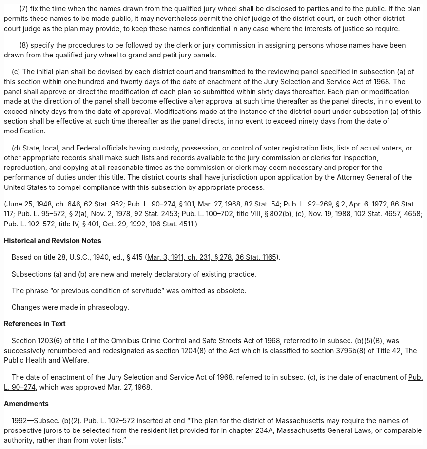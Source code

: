         (7) fix the time when the names drawn from the qualified jury wheel shall be disclosed to parties and to the public. If the plan permits these names to be made public, it may nevertheless permit the chief judge of the district court, or such other district court judge as the plan may provide, to keep these names confidential in any case where the interests of justice so require.

        (8) specify the procedures to be followed by the clerk or jury commission in assigning persons whose names have been drawn from the qualified jury wheel to grand and petit jury panels.

    (c) The initial plan shall be devised by each district court and transmitted to the reviewing panel specified in subsection (a) of this section within one hundred and twenty days of the date of enactment of the Jury Selection and Service Act of 1968. The panel shall approve or direct the modification of each plan so submitted within sixty days thereafter. Each plan or modification made at the direction of the panel shall become effective after approval at such time thereafter as the panel directs, in no event to exceed ninety days from the date of approval. Modifications made at the instance of the district court under subsection (a) of this section shall be effective at such time thereafter as the panel directs, in no event to exceed ninety days from the date of modification.

    (d) State, local, and Federal officials having custody, possession, or control of voter registration lists, lists of actual voters, or other appropriate records shall make such lists and records available to the jury commission or clerks for inspection, reproduction, and copying at all reasonable times as the commission or clerk may deem necessary and proper for the performance of duties under this title. The district courts shall have jurisdiction upon application by the Attorney General of the United States to compel compliance with this subsection by appropriate process.

([June 25, 1948, ch. 646][/us/act/1948-06-25/ch646], [62 Stat. 952][/us/stat/62/952]; [Pub. L. 90–274, § 101][/us/pl/90/274/s101], Mar. 27, 1968, [82 Stat. 54][/us/stat/82/54]; [Pub. L. 92–269, § 2][/us/pl/92/269/s2], Apr. 6, 1972, [86 Stat. 117][/us/stat/86/117]; [Pub. L. 95–572, § 2(a)][/us/pl/95/572/s2/a], Nov. 2, 1978, [92 Stat. 2453][/us/stat/92/2453]; [Pub. L. 100–702, title VIII, § 802(b)][/us/pl/100/702/s802/b], (c), Nov. 19, 1988, [102 Stat. 4657][/us/stat/102/4657], 4658; [Pub. L. 102–572, title IV, § 401][/us/pl/102/572/s401], Oct. 29, 1992, [106 Stat. 4511][/us/stat/106/4511].)

 __Historical and Revision Notes__ 

    Based on title 28, U.S.C., 1940, ed., § 415 ([Mar. 3, 1911, ch. 231, § 278][/us/act/1911-03-03/ch231/s278], [36 Stat. 1165][/us/stat/36/1165]).

    Subsections (a) and (b) are new and merely declaratory of existing practice.

    The phrase “or previous condition of servitude” was omitted as obsolete.

    Changes were made in phraseology.

 __References in Text__ 

    Section 1203(6) of title I of the Omnibus Crime Control and Safe Streets Act of 1968, referred to in subsec. (b)(5)(B), was successively renumbered and redesignated as section 1204(8) of the Act which is classified to [section 3796b(8) of Title 42][/us/usc/t42/s3796b/8], The Public Health and Welfare.

    The date of enactment of the Jury Selection and Service Act of 1968, referred to in subsec. (c), is the date of enactment of [Pub. L. 90–274][/us/pl/90/274], which was approved Mar. 27, 1968.

 __Amendments__ 

    1992—Subsec. (b)(2). [Pub. L. 102–572][/us/pl/102/572] inserted at end “The plan for the district of Massachusetts may require the names of prospective jurors to be selected from the resident list provided for in chapter 234A, Massachusetts General Laws, or comparable authority, rather than from voter lists.”


[/us/act/1948-06-25/ch646]: https://publicdocs.github.io/go/links?ns=uslm&ref=%2Fus%2Fact%2F1948-06-25%2Fch646
[/us/stat/62/952]: https://publicdocs.github.io/go/links?ns=uslm&ref=%2Fus%2Fstat%2F62%2F952
[/us/pl/90/274/s101]: https://publicdocs.github.io/go/links?ns=uslm&ref=%2Fus%2Fpl%2F90%2F274%2Fs101
[/us/stat/82/54]: https://publicdocs.github.io/go/links?ns=uslm&ref=%2Fus%2Fstat%2F82%2F54
[/us/pl/92/269/s2]: https://publicdocs.github.io/go/links?ns=uslm&ref=%2Fus%2Fpl%2F92%2F269%2Fs2
[/us/stat/86/117]: https://publicdocs.github.io/go/links?ns=uslm&ref=%2Fus%2Fstat%2F86%2F117
[/us/pl/95/572/s2/a]: https://publicdocs.github.io/go/links?ns=uslm&ref=%2Fus%2Fpl%2F95%2F572%2Fs2%2Fa
[/us/stat/92/2453]: https://publicdocs.github.io/go/links?ns=uslm&ref=%2Fus%2Fstat%2F92%2F2453
[/us/pl/100/702/s802/b]: https://publicdocs.github.io/go/links?ns=uslm&ref=%2Fus%2Fpl%2F100%2F702%2Fs802%2Fb
[/us/stat/102/4657]: https://publicdocs.github.io/go/links?ns=uslm&ref=%2Fus%2Fstat%2F102%2F4657
[/us/pl/102/572/s401]: https://publicdocs.github.io/go/links?ns=uslm&ref=%2Fus%2Fpl%2F102%2F572%2Fs401
[/us/stat/106/4511]: https://publicdocs.github.io/go/links?ns=uslm&ref=%2Fus%2Fstat%2F106%2F4511
[/us/act/1911-03-03/ch231/s278]: https://publicdocs.github.io/go/links?ns=uslm&ref=%2Fus%2Fact%2F1911-03-03%2Fch231%2Fs278
[/us/stat/36/1165]: https://publicdocs.github.io/go/links?ns=uslm&ref=%2Fus%2Fstat%2F36%2F1165
[/us/usc/t42/s3796b/8]: https://publicdocs.github.io/go/links?ns=uslm&ref=%2Fus%2Fusc%2Ft42%2Fs3796b%2F8
[/us/pl/90/274]: https://publicdocs.github.io/go/links?ns=uslm&ref=%2Fus%2Fpl%2F90%2F274
[/us/pl/102/572]: https://publicdocs.github.io/go/links?ns=uslm&ref=%2Fus%2Fpl%2F102%2F572
[/us/pl/100/702/s802/b]: https://publicdocs.github.io/go/links?ns=uslm&ref=%2Fus%2Fpl%2F100%2F702%2Fs802%2Fb
[/us/pl/100/702/s802/b]: https://publicdocs.github.io/go/links?ns=uslm&ref=%2Fus%2Fpl%2F100%2F702%2Fs802%2Fb
[/us/pl/95/572]: https://publicdocs.github.io/go/links?ns=uslm&ref=%2Fus%2Fpl%2F95%2F572
[/us/usc/t28/s1869/j]: https://publicdocs.github.io/go/links?ns=uslm&ref=%2Fus%2Fusc%2Ft28%2Fs1869%2Fj
[/us/pl/92/269]: https://publicdocs.github.io/go/links?ns=uslm&ref=%2Fus%2Fpl%2F92%2F269
[/us/pl/90/274]: https://publicdocs.github.io/go/links?ns=uslm&ref=%2Fus%2Fpl%2F90%2F274
[/us/pl/90/274]: https://publicdocs.github.io/go/links?ns=uslm&ref=%2Fus%2Fpl%2F90%2F274
[/us/pl/90/274]: https://publicdocs.github.io/go/links?ns=uslm&ref=%2Fus%2Fpl%2F90%2F274
[/us/pl/90/274]: https://publicdocs.github.io/go/links?ns=uslm&ref=%2Fus%2Fpl%2F90%2F274
[/us/pl/102/572]: https://publicdocs.github.io/go/links?ns=uslm&ref=%2Fus%2Fpl%2F102%2F572
[/us/pl/102/572/s1101/a]: https://publicdocs.github.io/go/links?ns=uslm&ref=%2Fus%2Fpl%2F102%2F572%2Fs1101%2Fa
[/us/usc/t2/s905]: https://publicdocs.github.io/go/links?ns=uslm&ref=%2Fus%2Fusc%2Ft2%2Fs905
[/us/pl/95/572]: https://publicdocs.github.io/go/links?ns=uslm&ref=%2Fus%2Fpl%2F95%2F572
[/us/pl/95/572/s7/a]: https://publicdocs.github.io/go/links?ns=uslm&ref=%2Fus%2Fpl%2F95%2F572%2Fs7%2Fa
[/us/usc/t28/s1363]: https://publicdocs.github.io/go/links?ns=uslm&ref=%2Fus%2Fusc%2Ft28%2Fs1363
[/us/pl/90/274]: https://publicdocs.github.io/go/links?ns=uslm&ref=%2Fus%2Fpl%2F90%2F274
[/us/pl/90/274/s104]: https://publicdocs.github.io/go/links?ns=uslm&ref=%2Fus%2Fpl%2F90%2F274%2Fs104
[/us/usc/t28/s1861]: https://publicdocs.github.io/go/links?ns=uslm&ref=%2Fus%2Fusc%2Ft28%2Fs1861
[/us/pl/92/269]: https://publicdocs.github.io/go/links?ns=uslm&ref=%2Fus%2Fpl%2F92%2F269
[/us/stat/86/117]: https://publicdocs.github.io/go/links?ns=uslm&ref=%2Fus%2Fstat%2F86%2F117
[/us/usc/t28/s1863]: https://publicdocs.github.io/go/links?ns=uslm&ref=%2Fus%2Fusc%2Ft28%2Fs1863
[/us/usc/t28/s1865]: https://publicdocs.github.io/go/links?ns=uslm&ref=%2Fus%2Fusc%2Ft28%2Fs1865